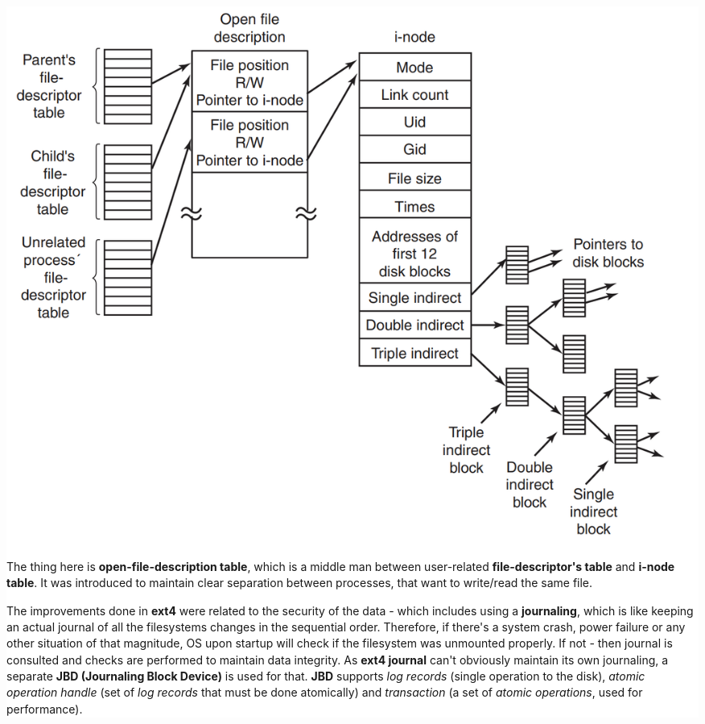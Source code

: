 ![Files access](images/Tanenbaum-R10-17-openingfiles.png)

The thing here is **open-file-description table**, which is a middle man between user-related **file-descriptor's 
table** and **i-node table**. It was introduced to maintain clear separation between processes, that want to 
write/read the same file. 


The improvements done in **ext4** were related to the security of the data - which includes using a **journaling**, 
which is like keeping an actual journal of all the filesystems changes in the sequential order. Therefore, if 
there's a system crash, power failure or any other situation of that magnitude, OS upon startup will check if the 
filesystem was unmounted properly. If not - then journal is consulted and checks are performed to maintain data 
integrity. As **ext4 journal** can't obviously maintain its own journaling, a separate **JBD (Journaling Block 
Device)** is used for that. **JBD** supports *log records* (single operation to the disk), *atomic operation handle* 
(set of *log records* that must be done atomically) and *transaction* (a set of *atomic operations*, used for 
performance). 

